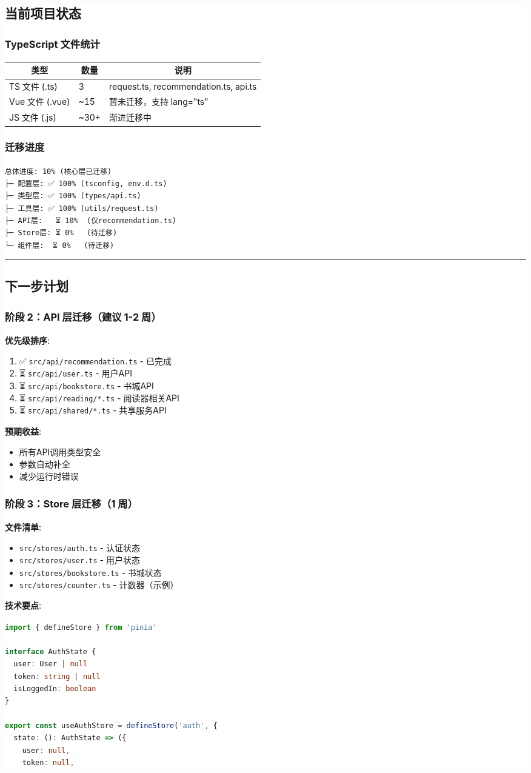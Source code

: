 ## 当前项目状态

### TypeScript 文件统计

| 类型            | 数量 | 说明                                  |
| --------------- | ---- | ------------------------------------- |
| TS 文件 (.ts)   | 3    | request.ts, recommendation.ts, api.ts |
| Vue 文件 (.vue) | ~15  | 暂未迁移，支持 lang="ts"              |
| JS 文件 (.js)   | ~30+ | 渐进迁移中                            |

### 迁移进度

```
总体进度: 10% (核心层已迁移)
├─ 配置层: ✅ 100% (tsconfig, env.d.ts)
├─ 类型层: ✅ 100% (types/api.ts)
├─ 工具层: ✅ 100% (utils/request.ts)
├─ API层:   ⏳ 10%  (仅recommendation.ts)
├─ Store层: ⏳ 0%   (待迁移)
└─ 组件层:  ⏳ 0%   (待迁移)
```

---

## 下一步计划

### 阶段 2：API 层迁移（建议 1-2 周）

**优先级排序**:
1. ✅ `src/api/recommendation.ts` - 已完成
2. ⏳ `src/api/user.ts` - 用户API
3. ⏳ `src/api/bookstore.ts` - 书城API
4. ⏳ `src/api/reading/*.ts` - 阅读器相关API
5. ⏳ `src/api/shared/*.ts` - 共享服务API

**预期收益**:
- 所有API调用类型安全
- 参数自动补全
- 减少运行时错误

### 阶段 3：Store 层迁移（1 周）

**文件清单**:
- `src/stores/auth.ts` - 认证状态
- `src/stores/user.ts` - 用户状态
- `src/stores/bookstore.ts` - 书城状态
- `src/stores/counter.ts` - 计数器（示例）

**技术要点**:
```typescript
import { defineStore } from 'pinia'

interface AuthState {
  user: User | null
  token: string | null
  isLoggedIn: boolean
}

export const useAuthStore = defineStore('auth', {
  state: (): AuthState => ({
    user: null,
    token: null,
```